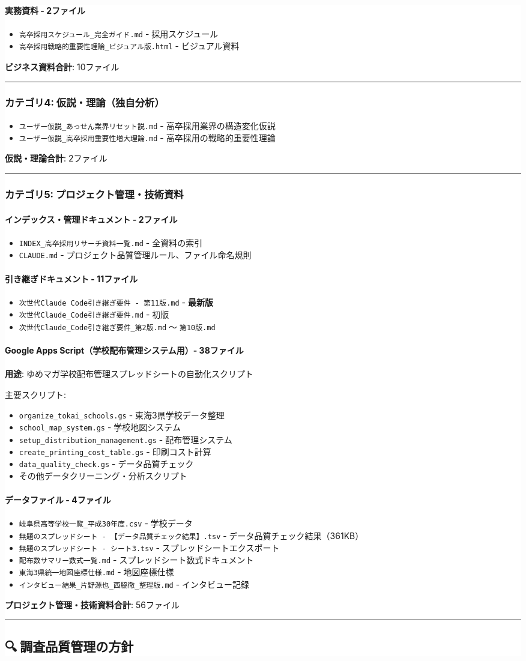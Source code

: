 #### 実務資料 - 2ファイル
- `高卒採用スケジュール_完全ガイド.md` - 採用スケジュール
- `高卒採用戦略的重要性理論_ビジュアル版.html` - ビジュアル資料

**ビジネス資料合計**: 10ファイル

---

### カテゴリ4: 仮説・理論（独自分析）

- `ユーザー仮説_あっせん業界リセット説.md` - 高卒採用業界の構造変化仮説
- `ユーザー仮説_高卒採用重要性増大理論.md` - 高卒採用の戦略的重要性理論

**仮説・理論合計**: 2ファイル

---

### カテゴリ5: プロジェクト管理・技術資料

#### インデックス・管理ドキュメント - 2ファイル
- `INDEX_高卒採用リサーチ資料一覧.md` - 全資料の索引
- `CLAUDE.md` - プロジェクト品質管理ルール、ファイル命名規則

#### 引き継ぎドキュメント - 11ファイル
- `次世代Claude Code引き継ぎ要件 - 第11版.md` - **最新版**
- `次世代Claude_Code引き継ぎ要件.md` - 初版
- `次世代Claude_Code引き継ぎ要件_第2版.md` 〜 `第10版.md`

#### Google Apps Script（学校配布管理システム用）- 38ファイル
**用途**: ゆめマガ学校配布管理スプレッドシートの自動化スクリプト

主要スクリプト:
- `organize_tokai_schools.gs` - 東海3県学校データ整理
- `school_map_system.gs` - 学校地図システム
- `setup_distribution_management.gs` - 配布管理システム
- `create_printing_cost_table.gs` - 印刷コスト計算
- `data_quality_check.gs` - データ品質チェック
- その他データクリーニング・分析スクリプト

#### データファイル - 4ファイル
- `岐阜県高等学校一覧_平成30年度.csv` - 学校データ
- `無題のスプレッドシート - 【データ品質チェック結果】.tsv` - データ品質チェック結果（361KB）
- `無題のスプレッドシート - シート3.tsv` - スプレッドシートエクスポート
- `配布数サマリー数式一覧.md` - スプレッドシート数式ドキュメント
- `東海3県統一地図座標仕様.md` - 地図座標仕様
- `インタビュー結果_片野源也_西脇徹_整理版.md` - インタビュー記録

**プロジェクト管理・技術資料合計**: 56ファイル

---

## 🔍 調査品質管理の方針
